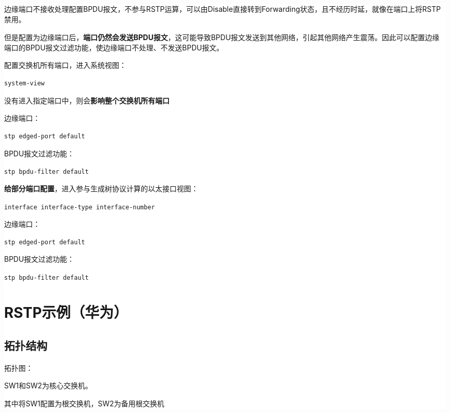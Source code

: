 边缘端口不接收处理配置BPDU报文，不参与RSTP运算，可以由Disable直接转到Forwarding状态，且不经历时延，就像在端口上将RSTP禁用。

但是配置为边缘端口后，**端口仍然会发送BPDU报文**，这可能导致BPDU报文发送到其他网络，引起其他网络产生震荡。因此可以配置边缘端口的BPDU报文过滤功能，使边缘端口不处理、不发送BPDU报文。



配置交换机所有端口，进入系统视图：

```
system-view
```



没有进入指定端口中，则会**影响整个交换机所有端口**

边缘端口：

```
stp edged-port default
```

BPDU报文过滤功能：

```
stp bpdu-filter default
```



**给部分端口配置**，进入参与生成树协议计算的以太接口视图：

```
interface interface-type interface-number
```

边缘端口：

```
stp edged-port default
```

BPDU报文过滤功能：

```
stp bpdu-filter default
```







# RSTP示例（华为）



## 拓扑结构

拓扑图：

SW1和SW2为核心交换机。

其中将SW1配置为根交换机，SW2为备用根交换机
